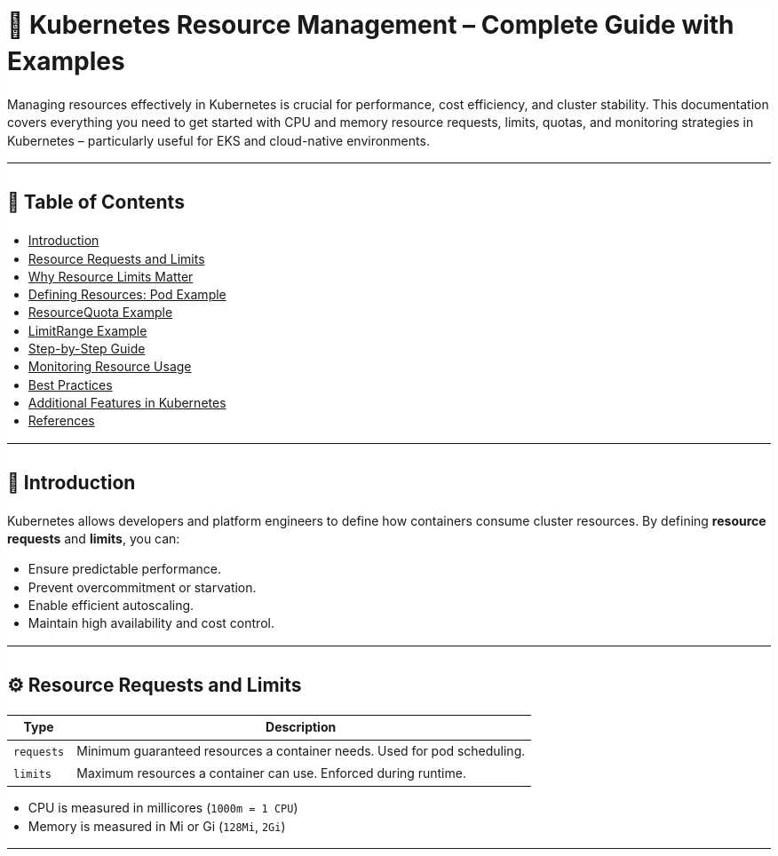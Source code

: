 # 🚀 Kubernetes Resource Management – Complete Guide with Examples

Managing resources effectively in Kubernetes is crucial for performance, cost efficiency, and cluster stability. This documentation covers everything you need to get started with CPU and memory resource requests, limits, quotas, and monitoring strategies in Kubernetes – particularly useful for EKS and cloud-native environments.

---

## 📘 Table of Contents

- [Introduction](#introduction)
- [Resource Requests and Limits](#resource-requests-and-limits)
- [Why Resource Limits Matter](#why-resource-limits-matter)
- [Defining Resources: Pod Example](#defining-resources-pod-example)
- [ResourceQuota Example](#resourcequota-example)
- [LimitRange Example](#limitrange-example)
- [Step-by-Step Guide](#step-by-step-guide)
- [Monitoring Resource Usage](#monitoring-resource-usage)
- [Best Practices](#best-practices)
- [Additional Features in Kubernetes](#additional-features-in-kubernetes)
- [References](#references)

---

## 🧠 Introduction

Kubernetes allows developers and platform engineers to define how containers consume cluster resources. By defining **resource requests** and **limits**, you can:

- Ensure predictable performance.
- Prevent overcommitment or starvation.
- Enable efficient autoscaling.
- Maintain high availability and cost control.

---

## ⚙️ Resource Requests and Limits

| Type       | Description                                                                 |
|------------|-----------------------------------------------------------------------------|
| `requests` | Minimum guaranteed resources a container needs. Used for pod scheduling.   |
| `limits`   | Maximum resources a container can use. Enforced during runtime.            |

- CPU is measured in millicores (`1000m = 1 CPU`)
- Memory is measured in Mi or Gi (`128Mi`, `2Gi`)

---
